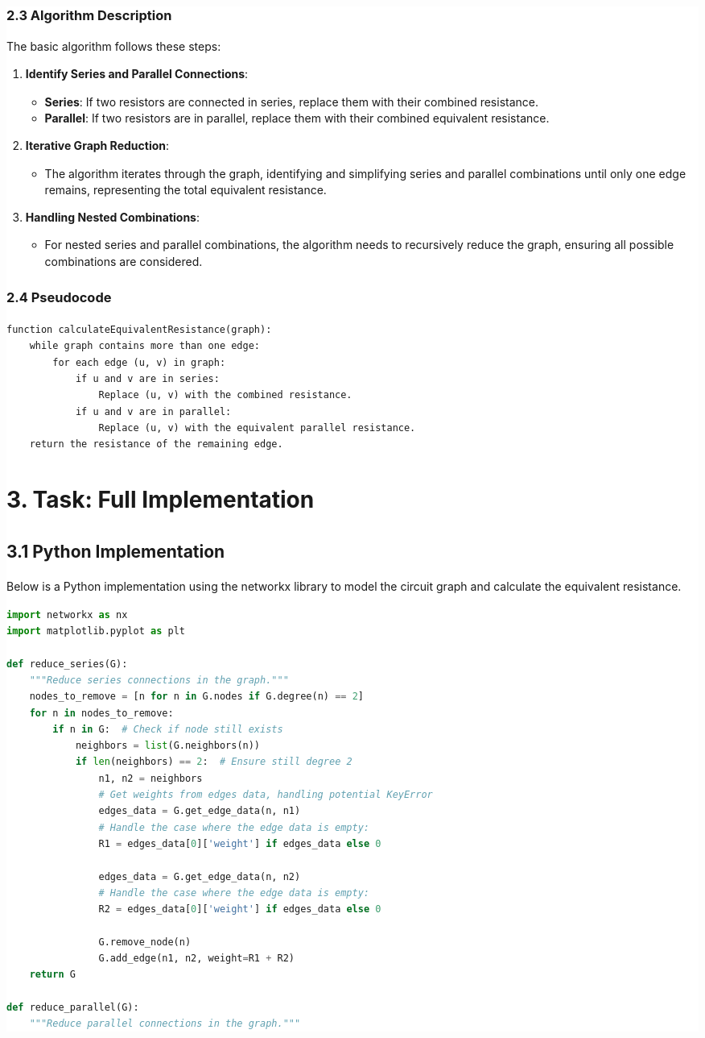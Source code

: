 
### 2.3 Algorithm Description

The basic algorithm follows these steps:

1. **Identify Series and Parallel Connections**:
    - **Series**: If two resistors are connected in series, replace them with their combined resistance.
    - **Parallel**: If two resistors are in parallel, replace them with their combined equivalent resistance.

2. **Iterative Graph Reduction**:
    - The algorithm iterates through the graph, identifying and simplifying series and parallel combinations until only one edge remains, representing the total equivalent resistance.

3. **Handling Nested Combinations**:
    - For nested series and parallel combinations, the algorithm needs to recursively reduce the graph, ensuring all possible combinations are considered.
  
### 2.4 Pseudocode

```text
function calculateEquivalentResistance(graph):
    while graph contains more than one edge:
        for each edge (u, v) in graph:
            if u and v are in series:
                Replace (u, v) with the combined resistance.
            if u and v are in parallel:
                Replace (u, v) with the equivalent parallel resistance.
    return the resistance of the remaining edge.
```
# 3. Task: Full Implementation

## 3.1 Python Implementation
Below is a Python implementation using the networkx library to model the circuit graph and calculate the equivalent resistance.

```python 
import networkx as nx
import matplotlib.pyplot as plt

def reduce_series(G):
    """Reduce series connections in the graph."""
    nodes_to_remove = [n for n in G.nodes if G.degree(n) == 2]
    for n in nodes_to_remove:
        if n in G:  # Check if node still exists
            neighbors = list(G.neighbors(n))
            if len(neighbors) == 2:  # Ensure still degree 2
                n1, n2 = neighbors
                # Get weights from edges data, handling potential KeyError
                edges_data = G.get_edge_data(n, n1)
                # Handle the case where the edge data is empty:
                R1 = edges_data[0]['weight'] if edges_data else 0  

                edges_data = G.get_edge_data(n, n2)
                # Handle the case where the edge data is empty:
                R2 = edges_data[0]['weight'] if edges_data else 0 

                G.remove_node(n)
                G.add_edge(n1, n2, weight=R1 + R2)
    return G

def reduce_parallel(G):
    """Reduce parallel connections in the graph."""
```